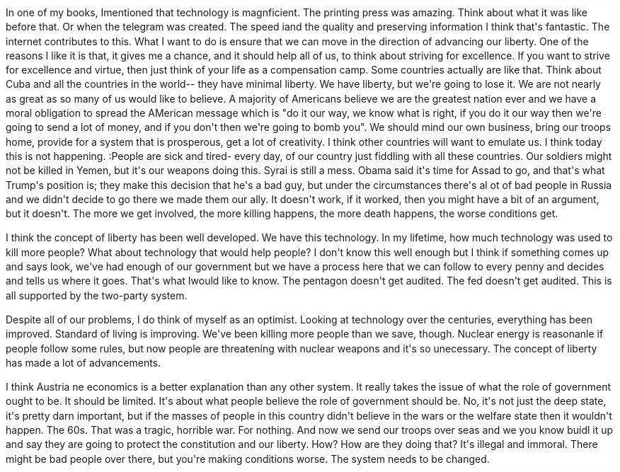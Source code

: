 In one of my books, Imentioned that technology is magnficient. The
printing press was amazing. Think about what it was like before that. Or
when the telegram was created. The speed iand the quality and preserving
information I think that's fantastic. The internet contributes to this.
What I want to do is ensure that we can move in the direction of
advancing our liberty. One of the reasons I like it is that, it gives me
a chance, and it should help all of us, to think about striving for
excellence. If you want to strive for excellence and virtue, then just
think of your life as a compensation camp. Some countries actually are
like that. Think about Cuba and all the countries in the world-- they
have minimal liberty. We have liberty, but we're going to lose it. We
are not nearly as great as so many of us would like to believe. A
majority of Americans believe we are the greatest nation ever and we
have a moral obligation to spread the AMerican message which is "do it
our way, we know what is right, if you do it our way then we're going to
send a lot of money, and if you don't then we're going to bomb you". We
should mind our own business, bring our troops home, provide for a
system that is prosperous, get a lot of creativity. I think other
countries will want to emulate us. I think today this is not happening.
:People are sick and tired- every day, of our country just fiddling with
all these countries. Our soldiers might not be killed in Yemen, but it's
our weapons doing this. Syrai is still a mess. Obama said it's time for
Assad to go, and that's what Trump's position is; they make this
decision that he's a bad guy, but under the circumstances there's al ot
of bad people in Russia and we didn't decide to go there we made them
our ally. It doesn't work, if it worked, then you might have a bit of an
argument, but it doesn't. The more we get involved, the more killing
happens, the more death happens, the worse conditions get.

I think the concept of liberty has been well developed. We have this
technology. In my lifetime, how much technology was used to kill more
people? What about technology that would help people? I don't know this
well enough but I think if something comes up and says look, we've had
enough of our government but we have a process here that we can follow
to every penny and decides and tells us where it goes. That's what
Iwould like to know. The pentagon doesn't get audited. The fed doesn't
get audited. This is all supported by the two-party system.

Despite all of our problems, I do think of myself as an optimist.
Looking at technology over the centuries, everything has been improved.
Standard of living is improving. We've been killing more people than we
save, though. Nuclear energy is reasonanle if people follow some rules,
but now people are threatening with nuclear weapons and it's so
unecessary. The concept of liberty has made a lot of advancements.

I think Austria ne economics is a better explanation than any other
system. It really takes the issue of what the role of government ought
to be. It should be limited. It's about what people believe the role of
government should be. No, it's not just the deep state, it's pretty darn
important, but if the masses of people in this country didn't believe in
the wars or the welfare state then it wouldn't happen. The 60s. That was
a tragic, horrible war. For nothing. And now we send our troops over
seas and we you know buidl it up and say they are going to protect the
constitution and our liberty. How? How are they doing that? It's illegal
and immoral. There might be bad people over there, but you're making
conditions worse. The system needs to be changed.
